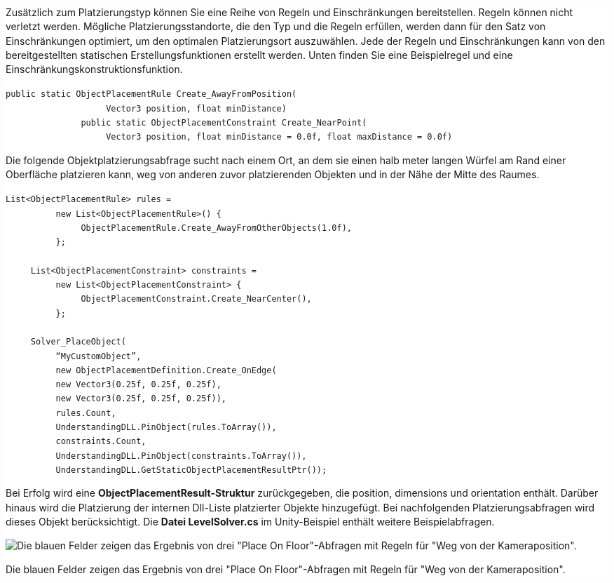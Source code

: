 Zusätzlich zum Platzierungstyp können Sie eine Reihe von Regeln und Einschränkungen bereitstellen. Regeln können nicht verletzt werden. Mögliche Platzierungsstandorte, die den Typ und die Regeln erfüllen, werden dann für den Satz von Einschränkungen optimiert, um den optimalen Platzierungsort auszuwählen. Jede der Regeln und Einschränkungen kann von den bereitgestellten statischen Erstellungsfunktionen erstellt werden. Unten finden Sie eine Beispielregel und eine Einschränkungskonstruktionsfunktion.




```
public static ObjectPlacementRule Create_AwayFromPosition(
                    Vector3 position, float minDistance)
               public static ObjectPlacementConstraint Create_NearPoint(
                    Vector3 position, float minDistance = 0.0f, float maxDistance = 0.0f)
```

Die folgende Objektplatzierungsabfrage sucht nach einem Ort, an dem sie einen halb meter langen Würfel am Rand einer Oberfläche platzieren kann, weg von anderen zuvor platzierenden Objekten und in der Nähe der Mitte des Raumes.




```
List<ObjectPlacementRule> rules = 
          new List<ObjectPlacementRule>() {
               ObjectPlacementRule.Create_AwayFromOtherObjects(1.0f),
          };

     List<ObjectPlacementConstraint> constraints = 
          new List<ObjectPlacementConstraint> {
               ObjectPlacementConstraint.Create_NearCenter(),
          };

     Solver_PlaceObject(
          “MyCustomObject”,
          new ObjectPlacementDefinition.Create_OnEdge(
          new Vector3(0.25f, 0.25f, 0.25f), 
          new Vector3(0.25f, 0.25f, 0.25f)),
          rules.Count,
          UnderstandingDLL.PinObject(rules.ToArray()),
          constraints.Count,
          UnderstandingDLL.PinObject(constraints.ToArray()),
          UnderstandingDLL.GetStaticObjectPlacementResultPtr());
```

Bei Erfolg wird eine **ObjectPlacementResult-Struktur** zurückgegeben, die position, dimensions und orientation enthält. Darüber hinaus wird die Platzierung der internen Dll-Liste platzierter Objekte hinzugefügt. Bei nachfolgenden Platzierungsabfragen wird dieses Objekt berücksichtigt. Die **Datei LevelSolver.cs** im Unity-Beispiel enthält weitere Beispielabfragen.

![Die blauen Felder zeigen das Ergebnis von drei "Place On Floor"-Abfragen mit Regeln für "Weg von der Kameraposition".](images/away-from-camera-position-500px.png)

Die blauen Felder zeigen das Ergebnis von drei "Place On Floor"-Abfragen mit Regeln für "Weg von der Kameraposition".
